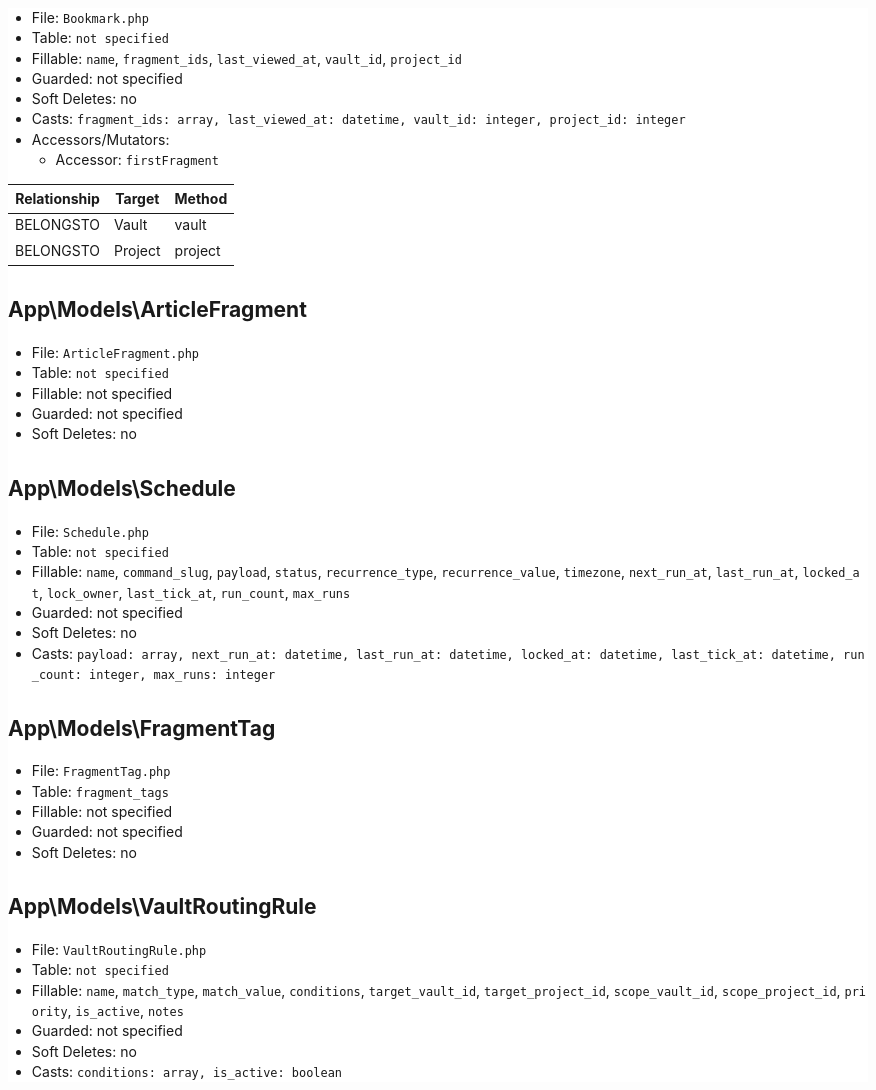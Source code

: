 - File: `Bookmark.php`
- Table: `not specified`
- Fillable: `name`, `fragment_ids`, `last_viewed_at`, `vault_id`, `project_id`
- Guarded: not specified
- Soft Deletes: no
- Casts: `fragment_ids: array, last_viewed_at: datetime, vault_id: integer, project_id: integer`
- Accessors/Mutators:
  - Accessor: `firstFragment`

| Relationship | Target | Method |
|-------------|--------|--------|
| BELONGSTO | Vault | vault |
| BELONGSTO | Project | project |

## App\Models\ArticleFragment

- File: `ArticleFragment.php`
- Table: `not specified`
- Fillable: not specified
- Guarded: not specified
- Soft Deletes: no

## App\Models\Schedule

- File: `Schedule.php`
- Table: `not specified`
- Fillable: `name`, `command_slug`, `payload`, `status`, `recurrence_type`, `recurrence_value`, `timezone`, `next_run_at`, `last_run_at`, `locked_at`, `lock_owner`, `last_tick_at`, `run_count`, `max_runs`
- Guarded: not specified
- Soft Deletes: no
- Casts: `payload: array, next_run_at: datetime, last_run_at: datetime, locked_at: datetime, last_tick_at: datetime, run_count: integer, max_runs: integer`

## App\Models\FragmentTag

- File: `FragmentTag.php`
- Table: `fragment_tags`
- Fillable: not specified
- Guarded: not specified
- Soft Deletes: no

## App\Models\VaultRoutingRule

- File: `VaultRoutingRule.php`
- Table: `not specified`
- Fillable: `name`, `match_type`, `match_value`, `conditions`, `target_vault_id`, `target_project_id`, `scope_vault_id`, `scope_project_id`, `priority`, `is_active`, `notes`
- Guarded: not specified
- Soft Deletes: no
- Casts: `conditions: array, is_active: boolean`
